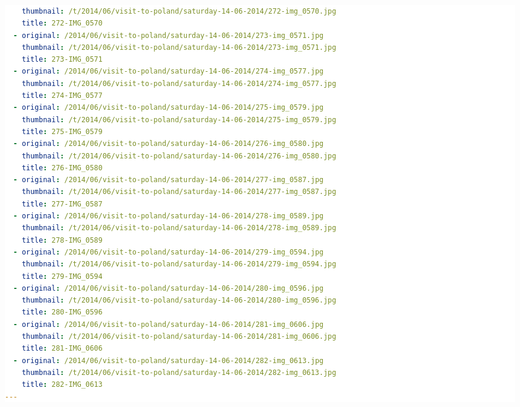 ```yaml
    thumbnail: /t/2014/06/visit-to-poland/saturday-14-06-2014/272-img_0570.jpg
    title: 272-IMG_0570
  - original: /2014/06/visit-to-poland/saturday-14-06-2014/273-img_0571.jpg
    thumbnail: /t/2014/06/visit-to-poland/saturday-14-06-2014/273-img_0571.jpg
    title: 273-IMG_0571
  - original: /2014/06/visit-to-poland/saturday-14-06-2014/274-img_0577.jpg
    thumbnail: /t/2014/06/visit-to-poland/saturday-14-06-2014/274-img_0577.jpg
    title: 274-IMG_0577
  - original: /2014/06/visit-to-poland/saturday-14-06-2014/275-img_0579.jpg
    thumbnail: /t/2014/06/visit-to-poland/saturday-14-06-2014/275-img_0579.jpg
    title: 275-IMG_0579
  - original: /2014/06/visit-to-poland/saturday-14-06-2014/276-img_0580.jpg
    thumbnail: /t/2014/06/visit-to-poland/saturday-14-06-2014/276-img_0580.jpg
    title: 276-IMG_0580
  - original: /2014/06/visit-to-poland/saturday-14-06-2014/277-img_0587.jpg
    thumbnail: /t/2014/06/visit-to-poland/saturday-14-06-2014/277-img_0587.jpg
    title: 277-IMG_0587
  - original: /2014/06/visit-to-poland/saturday-14-06-2014/278-img_0589.jpg
    thumbnail: /t/2014/06/visit-to-poland/saturday-14-06-2014/278-img_0589.jpg
    title: 278-IMG_0589
  - original: /2014/06/visit-to-poland/saturday-14-06-2014/279-img_0594.jpg
    thumbnail: /t/2014/06/visit-to-poland/saturday-14-06-2014/279-img_0594.jpg
    title: 279-IMG_0594
  - original: /2014/06/visit-to-poland/saturday-14-06-2014/280-img_0596.jpg
    thumbnail: /t/2014/06/visit-to-poland/saturday-14-06-2014/280-img_0596.jpg
    title: 280-IMG_0596
  - original: /2014/06/visit-to-poland/saturday-14-06-2014/281-img_0606.jpg
    thumbnail: /t/2014/06/visit-to-poland/saturday-14-06-2014/281-img_0606.jpg
    title: 281-IMG_0606
  - original: /2014/06/visit-to-poland/saturday-14-06-2014/282-img_0613.jpg
    thumbnail: /t/2014/06/visit-to-poland/saturday-14-06-2014/282-img_0613.jpg
    title: 282-IMG_0613
---
```

